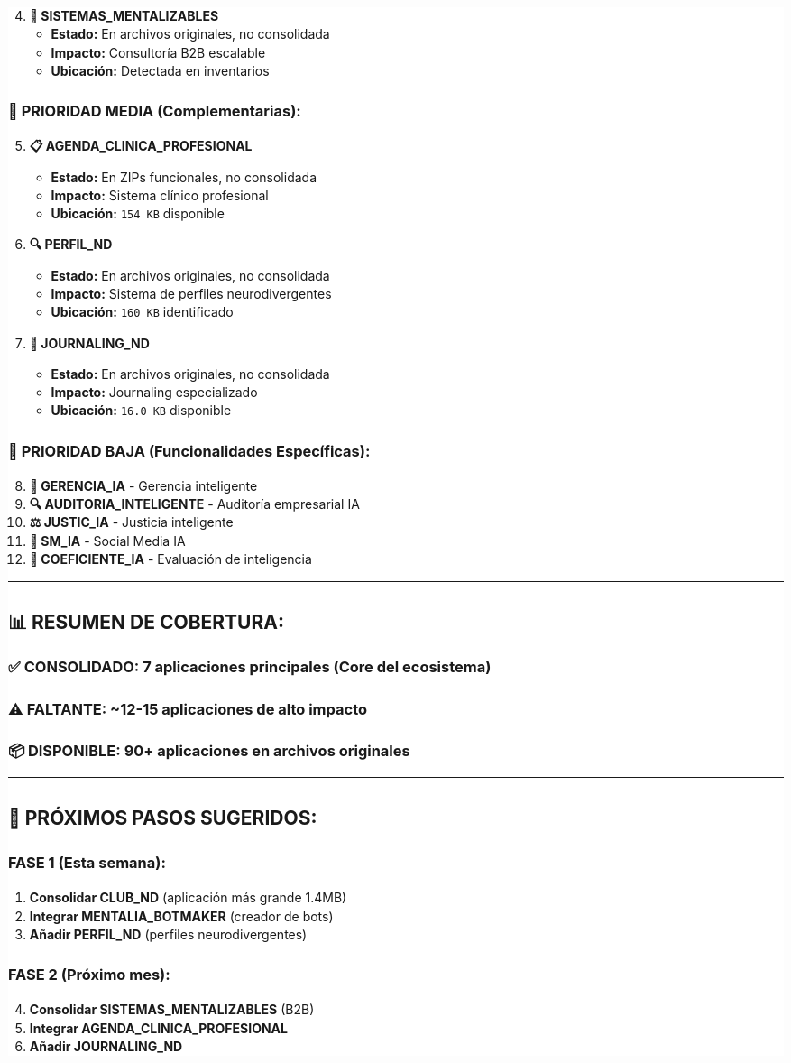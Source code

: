 4. **👥 SISTEMAS_MENTALIZABLES**
   - **Estado:** En archivos originales, no consolidada
   - **Impacto:** Consultoría B2B escalable
   - **Ubicación:** Detectada en inventarios

### 🔶 **PRIORIDAD MEDIA (Complementarias):**

5. **📋 AGENDA_CLINICA_PROFESIONAL**
   - **Estado:** En ZIPs funcionales, no consolidada
   - **Impacto:** Sistema clínico profesional
   - **Ubicación:** `154 KB` disponible

6. **🔍 PERFIL_ND**
   - **Estado:** En archivos originales, no consolidada
   - **Impacto:** Sistema de perfiles neurodivergentes
   - **Ubicación:** `160 KB` identificado

7. **📝 JOURNALING_ND**
   - **Estado:** En archivos originales, no consolidada
   - **Impacto:** Journaling especializado
   - **Ubicación:** `16.0 KB` disponible

### 🔷 **PRIORIDAD BAJA (Funcionalidades Específicas):**

8. **💼 GERENCIA_IA** - Gerencia inteligente
9. **🔍 AUDITORIA_INTELIGENTE** - Auditoría empresarial IA
10. **⚖️ JUSTIC_IA** - Justicia inteligente
11. **📱 SM_IA** - Social Media IA
12. **🎯 COEFICIENTE_IA** - Evaluación de inteligencia

---

## 📊 **RESUMEN DE COBERTURA:**

### ✅ **CONSOLIDADO:** 7 aplicaciones principales (Core del ecosistema)
### ⚠️ **FALTANTE:** ~12-15 aplicaciones de alto impacto
### 📦 **DISPONIBLE:** 90+ aplicaciones en archivos originales

---

## 🚀 **PRÓXIMOS PASOS SUGERIDOS:**

### **FASE 1 (Esta semana):**
1. **Consolidar CLUB_ND** (aplicación más grande 1.4MB)
2. **Integrar MENTALIA_BOTMAKER** (creador de bots)
3. **Añadir PERFIL_ND** (perfiles neurodivergentes)

### **FASE 2 (Próximo mes):**
4. **Consolidar SISTEMAS_MENTALIZABLES** (B2B)
5. **Integrar AGENDA_CLINICA_PROFESIONAL**
6. **Añadir JOURNALING_ND**
